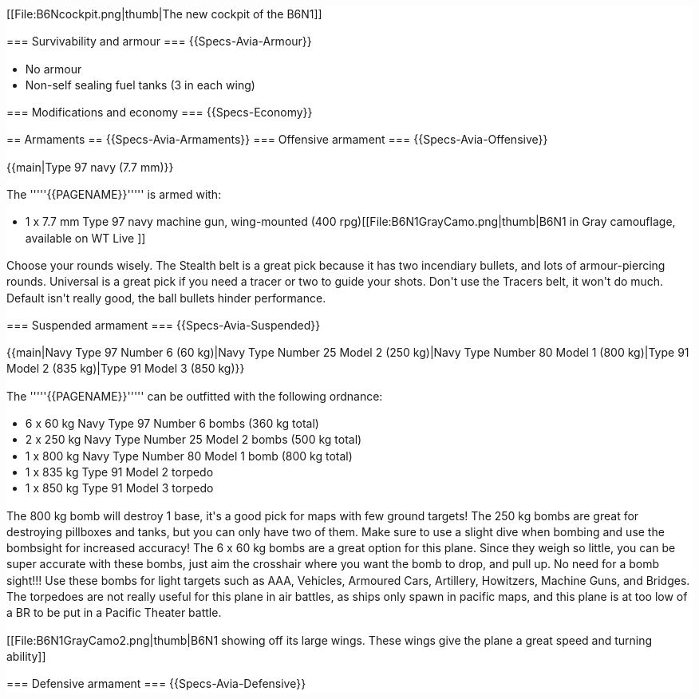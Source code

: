 [[File:B6Ncockpit.png|thumb|The new cockpit of the B6N1]]

=== Survivability and armour ===
{{Specs-Avia-Armour}}


* No armour
* Non-self sealing fuel tanks (3 in each wing)

=== Modifications and economy ===
{{Specs-Economy}}

== Armaments ==
{{Specs-Avia-Armaments}}
=== Offensive armament ===
{{Specs-Avia-Offensive}}

{{main|Type 97 navy (7.7 mm)}}

The '''''{{PAGENAME}}''''' is armed with:

* 1 x 7.7 mm Type 97 navy machine gun, wing-mounted (400 rpg)[[File:B6N1GrayCamo.png|thumb|B6N1 in Gray camouflage, available on WT Live ]]

Choose your rounds wisely. The Stealth belt is a great pick because it has two incendiary bullets, and lots of armour-piercing rounds. Universal is a great pick if you need a tracer or two to guide your shots. Don't use the Tracers belt, it won't do much. Default isn't really good, the ball bullets hinder performance.

=== Suspended armament ===
{{Specs-Avia-Suspended}}

{{main|Navy Type 97 Number 6 (60 kg)|Navy Type Number 25 Model 2 (250 kg)|Navy Type Number 80 Model 1 (800 kg)|Type 91 Model 2 (835 kg)|Type 91 Model 3 (850 kg)}}

The '''''{{PAGENAME}}''''' can be outfitted with the following ordnance:

* 6 x 60 kg Navy Type 97 Number 6 bombs (360 kg total)
* 2 x 250 kg Navy Type Number 25 Model 2 bombs (500 kg total)
* 1 x 800 kg Navy Type Number 80 Model 1 bomb (800 kg total)
* 1 x 835 kg Type 91 Model 2 torpedo
* 1 x 850 kg Type 91 Model 3 torpedo

The 800 kg bomb will destroy 1 base, it's a good pick for maps with few ground targets! The 250 kg bombs are great for destroying pillboxes and tanks, but you can only have two of them. Make sure to use a slight dive when bombing and use the bombsight for increased accuracy! The 6 x 60 kg bombs are a great option for this plane. Since they weigh so little, you can be super accurate with these bombs, just aim the crosshair where you want the bomb to drop, and pull up. No need for a bomb sight!!! Use these bombs for light targets such as AAA, Vehicles, Armoured Cars, Artillery, Howitzers, Machine Guns, and Bridges. The torpedoes are not really useful for this plane in air battles, as ships only spawn in pacific maps, and this plane is at too low of a BR to be put in a Pacific Theater battle.

[[File:B6N1GrayCamo2.png|thumb|B6N1 showing off its large wings. These wings give the plane a great speed and turning ability]]

=== Defensive armament ===
{{Specs-Avia-Defensive}}
